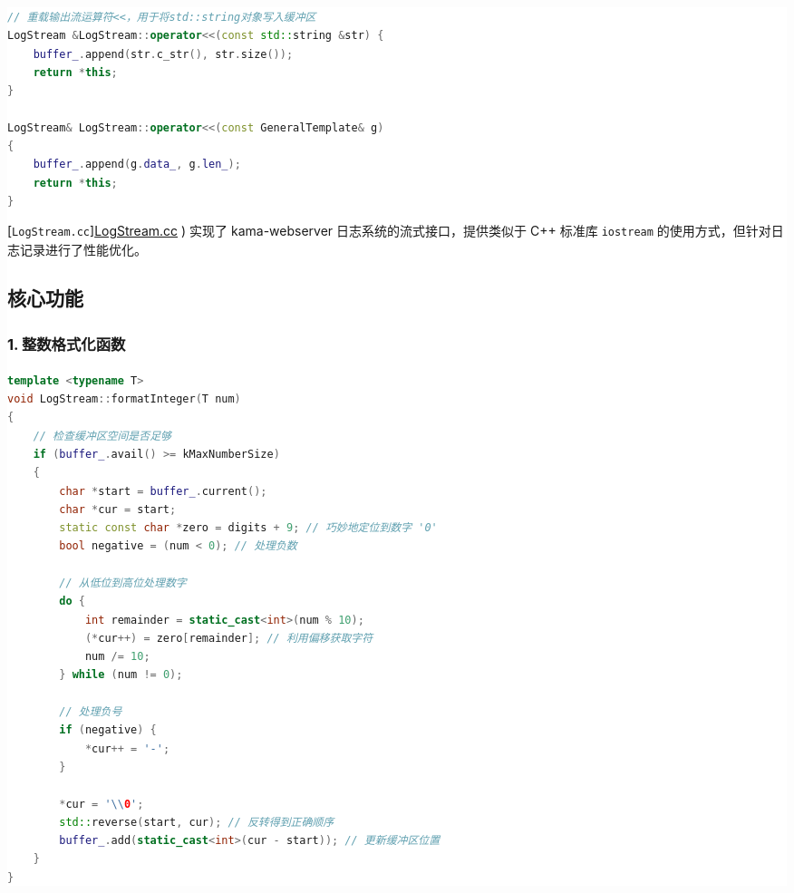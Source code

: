 ```cpp
// 重载输出流运算符<<，用于将std::string对象写入缓冲区
LogStream &LogStream::operator<<(const std::string &str) {
    buffer_.append(str.c_str(), str.size());
    return *this;
}

LogStream& LogStream::operator<<(const GeneralTemplate& g)
{
    buffer_.append(g.data_, g.len_);
    return *this;
}
```

[`LogStream.cc`][LogStream.cc](http://logstream.cc/) ) 实现了 kama-webserver 日志系统的流式接口，提供类似于 C++ 标准库 `iostream` 的使用方式，但针对日志记录进行了性能优化。

## 核心功能

### 1. 整数格式化函数

```cpp
template <typename T>
void LogStream::formatInteger(T num)
{
    // 检查缓冲区空间是否足够
    if (buffer_.avail() >= kMaxNumberSize)
    {
        char *start = buffer_.current();
        char *cur = start;
        static const char *zero = digits + 9; // 巧妙地定位到数字 '0'
        bool negative = (num < 0); // 处理负数

        // 从低位到高位处理数字
        do {
            int remainder = static_cast<int>(num % 10);
            (*cur++) = zero[remainder]; // 利用偏移获取字符
            num /= 10;
        } while (num != 0);

        // 处理负号
        if (negative) {
            *cur++ = '-';
        }

        *cur = '\\0';
        std::reverse(start, cur); // 反转得到正确顺序
        buffer_.add(static_cast<int>(cur - start)); // 更新缓冲区位置
    }
}

```
